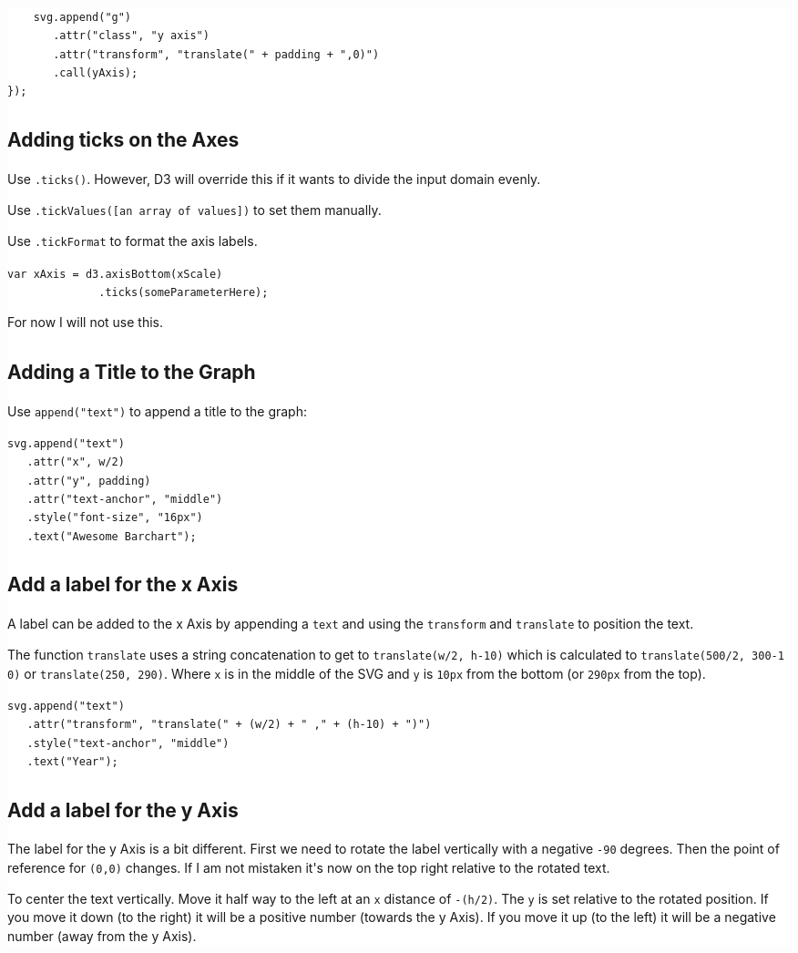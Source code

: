         svg.append("g")
           .attr("class", "y axis")
           .attr("transform", "translate(" + padding + ",0)")
           .call(yAxis);
    });


## Adding ticks on the Axes

Use `.ticks()`. However, D3 will override this if it wants to divide the input domain evenly.

Use `.tickValues([an array of values])` to set them manually.

Use `.tickFormat` to format the axis labels.

    var xAxis = d3.axisBottom(xScale)
                  .ticks(someParameterHere);

For now I will not use this.


## Adding a Title to the Graph

Use `append("text")` to append a title to the graph:

    svg.append("text")
       .attr("x", w/2)
       .attr("y", padding)
       .attr("text-anchor", "middle")
       .style("font-size", "16px")
       .text("Awesome Barchart");


## Add a label for the x Axis

A label can be added to the x Axis by appending a `text` and using the `transform` and `translate` to position the text.

The function `translate` uses a string concatenation to get to `translate(w/2, h-10)` which is calculated to `translate(500/2, 300-10)` or `translate(250, 290)`. Where `x` is in the middle of the SVG and `y` is `10px` from the bottom (or `290px` from the top).

    svg.append("text")
       .attr("transform", "translate(" + (w/2) + " ," + (h-10) + ")")
       .style("text-anchor", "middle")
       .text("Year");


## Add a label for the y Axis

The label for the y Axis is a bit different. First we need to rotate the label vertically with a negative `-90` degrees. Then the point of reference for `(0,0)` changes. If I am not mistaken it's now on the top right relative to the rotated text.

To center the text vertically. Move it half way to the left at an `x` distance of `-(h/2)`. The `y` is set relative to the rotated position. If you move it down (to the right) it will be a positive number (towards the y Axis). If you move it up (to the left) it will be a negative number (away from the y Axis).
